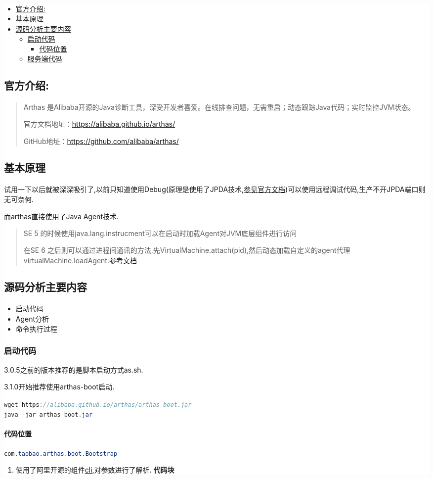 - [官方介绍:](#-----)
- [基本原理](#----)
- [源码分析主要内容](#--------)
  * [启动代码](#----)
    + [代码位置](#----)
  * [服务端代码](#-----)

## 官方介绍:

> Arthas 是Alibaba开源的Java诊断工具，深受开发者喜爱。在线排查问题，无需重启；动态跟踪Java代码；实时监控JVM状态。
>
> 官方文档地址：https://alibaba.github.io/arthas/
>
> GitHub地址：https://github.com/alibaba/arthas/

## 基本原理

试用一下以后就被深深吸引了,以前只知道使用Debug(原理是使用了JPDA技术,[参见官方文档](https://docs.oracle.com/javase/8/docs/technotes/guides/jpda/index.html))可以使用远程调试代码,生产不开JPDA端口则无可奈何.

而arthas直接使用了Java Agent技术.

> SE 5 的时候使用java.lang.instrucment可以在启动时加载Agent对JVM底层组件进行访问
>
> 在SE 6 之后则可以通过进程间通讯的方法,先VirtualMachine.attach(pid),然后动态加载自定义的agent代理virtualMachine.loadAgent.[参考文档](https://www.cnblogs.com/LittleHann/p/4783581.html)

## 源码分析主要内容

- 启动代码
- Agent分析
- 命令执行过程

### 启动代码

3.0.5之前的版本推荐的是脚本启动方式as.sh.

3.1.0开始推荐使用arthas-boot启动.

```java
wget https://alibaba.github.io/arthas/arthas-boot.jar
java -jar arthas-boot.jar
```

#### 代码位置



```css
com.taobao.arthas.boot.Bootstrap
```

1. 使用了阿里开源的组件[cli](https://github.com/alibaba/cli),对参数进行了解析.
    **代码块**

